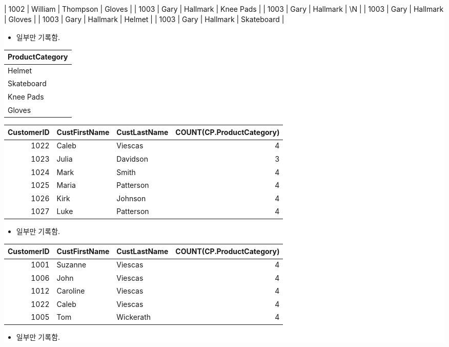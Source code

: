 | 1002 | William | Thompson | Gloves | 
| 1003 | Gary | Hallmark | Knee Pads | 
| 1003 | Gary | Hallmark | \N | 
| 1003 | Gary | Hallmark | Gloves | 
| 1003 | Gary | Hallmark | Helmet | 
| 1003 | Gary | Hallmark | Skateboard | 
- 일부만 기록함.


| ProductCategory | 
| - | 
| Helmet | 
| Skateboard | 
| Knee Pads | 
| Gloves | 


| CustomerID | CustFirstName | CustLastName | COUNT(CP.ProductCategory) | 
| -: | - | - | -: | 
| 1022 | Caleb | Viescas | 4 | 
| 1023 | Julia | Davidson | 3 | 
| 1024 | Mark | Smith | 4 | 
| 1025 | Maria | Patterson | 4 | 
| 1026 | Kirk | Johnson | 4 | 
| 1027 | Luke | Patterson | 4 | 
- 일부만 기록함.

| CustomerID | CustFirstName | CustLastName | COUNT(CP.ProductCategory) | 
| -: | - | - | -: | 
| 1001 | Suzanne | Viescas | 4 | 
| 1006 | John | Viescas | 4 | 
| 1012 | Caroline | Viescas | 4 | 
| 1022 | Caleb | Viescas | 4 | 
| 1005 | Tom | Wickerath | 4 | 
- 일부만 기록함.
